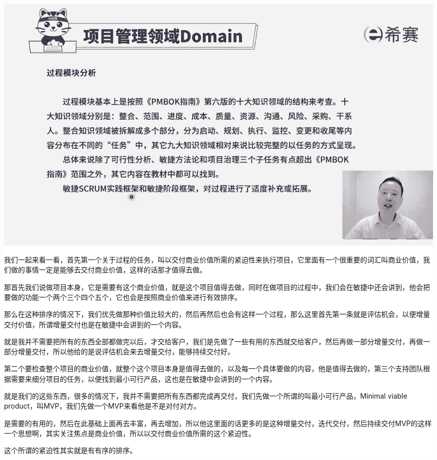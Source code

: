 ![](img/67e9e07e900601283f997c538451d8bc_3.png)

我们一起来看一看，首先第一个关于过程的任务，叫以交付商业价值所需的紧迫性来执行项目，它里面有一个很重要的词汇叫商业价值，我们做的事情一定是能够去交付商业价值，这样的话那才值得去做。

那首先我们说做项目本身，它是需要有这个商业价值，就是这个项目值得去做，同时在做项目的过程中，我们会在敏捷中还会讲到，他会把要做的功能一个两个三个四个五个，它也会是按照商业价值来进行有效排序。

那么在这种排序的情况下，我们优先做那种价值比较大的，然后再然后也会有这样一个过程，那么这里首先第一条就是评估机会，以便增量交付价值，所谓增量交付也是在敏捷中会讲到的一个内容。

就是我并不需要把所有的东西全部都做完以后，才交给客户，我们是先做了一些有用的东西就交给客户，然后再做一部分增量交付，再做一部分增量交付，所以他给的是说评估机会来去增量交付，能够持续交付好。

第二个要检查整个项目的商业价值，就整个这个项目本身是值得去做的，以及每一个具体要做的内容，他是值得去做的，第三个支持团队根据需要来细分项目的任务，以便找到最小可行产品，这也是在敏捷中会讲到的一个内容。

就是我们的这些东西，很多的情况下，我并不需要把所有东西都完成再交付，我们先做一个所谓的叫最小可行产品，Minimal viable product，叫MVP，我们先做一个MVP来看他是不是对付对方。

是需要的有用的，然后在此基础上面再去丰富，再去增加，所以他这里面的话更多的是这种增量交付，迭代交付，然后持续交付MVP的这样一个思想啊，其实关注焦点是商业价值，所以以交付商业价值所需的这个紧迫性。

这个所谓的紧迫性其实就是有有序的排序。
